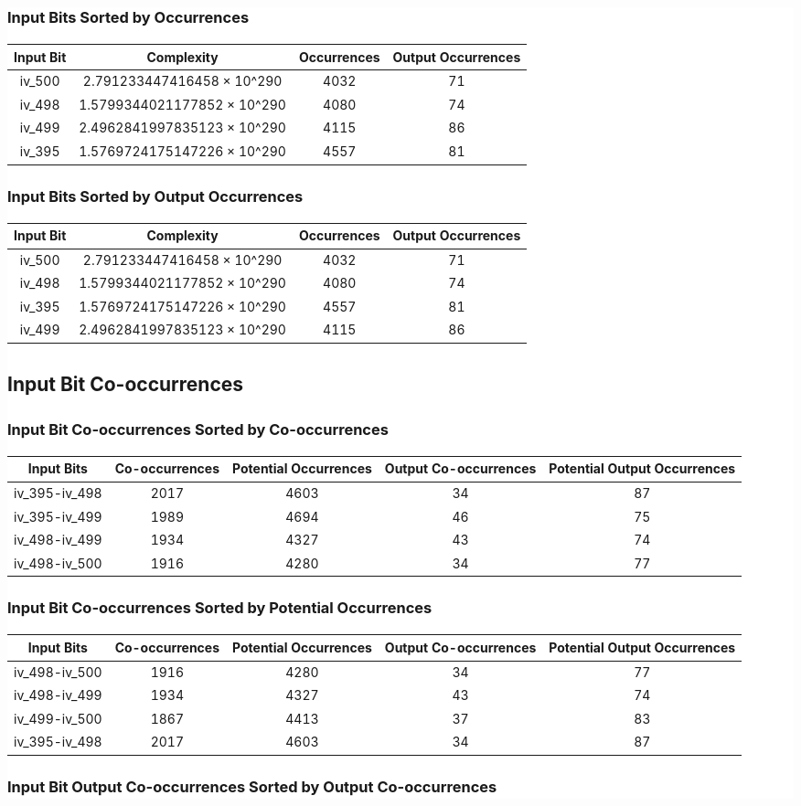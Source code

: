 ### Input Bits Sorted by Occurrences

| Input Bit | Complexity | Occurrences | Output Occurrences |
|:---------:|:----------:|:-----------:|:------------------:|
| iv_500 | 2.791233447416458 × 10^290 | 4032 | 71 |
| iv_498 | 1.5799344021177852 × 10^290 | 4080 | 74 |
| iv_499 | 2.4962841997835123 × 10^290 | 4115 | 86 |
| iv_395 | 1.5769724175147226 × 10^290 | 4557 | 81 |

### Input Bits Sorted by Output Occurrences

| Input Bit | Complexity | Occurrences | Output Occurrences |
|:---------:|:----------:|:-----------:|:------------------:|
| iv_500 | 2.791233447416458 × 10^290 | 4032 | 71 |
| iv_498 | 1.5799344021177852 × 10^290 | 4080 | 74 |
| iv_395 | 1.5769724175147226 × 10^290 | 4557 | 81 |
| iv_499 | 2.4962841997835123 × 10^290 | 4115 | 86 |

## Input Bit Co-occurrences

### Input Bit Co-occurrences Sorted by Co-occurrences

| Input Bits | Co-occurrences | Potential Occurrences | Output Co-occurrences | Potential Output Occurrences |
|:----------:|:--------------:|:---------------------:|:---------------------:|:----------------------------:|
| iv_395-iv_498 | 2017 | 4603 | 34 | 87 |
| iv_395-iv_499 | 1989 | 4694 | 46 | 75 |
| iv_498-iv_499 | 1934 | 4327 | 43 | 74 |
| iv_498-iv_500 | 1916 | 4280 | 34 | 77 |

### Input Bit Co-occurrences Sorted by Potential Occurrences

| Input Bits | Co-occurrences | Potential Occurrences | Output Co-occurrences | Potential Output Occurrences |
|:----------:|:--------------:|:---------------------:|:---------------------:|:----------------------------:|
| iv_498-iv_500 | 1916 | 4280 | 34 | 77 |
| iv_498-iv_499 | 1934 | 4327 | 43 | 74 |
| iv_499-iv_500 | 1867 | 4413 | 37 | 83 |
| iv_395-iv_498 | 2017 | 4603 | 34 | 87 |

### Input Bit Output Co-occurrences Sorted by Output Co-occurrences

